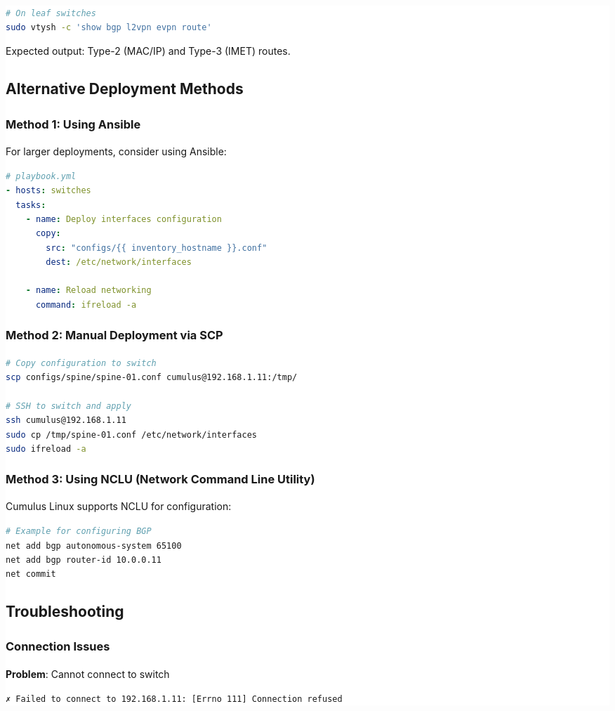 ```bash
# On leaf switches
sudo vtysh -c 'show bgp l2vpn evpn route'
```

Expected output: Type-2 (MAC/IP) and Type-3 (IMET) routes.

## Alternative Deployment Methods

### Method 1: Using Ansible

For larger deployments, consider using Ansible:

```yaml
# playbook.yml
- hosts: switches
  tasks:
    - name: Deploy interfaces configuration
      copy:
        src: "configs/{{ inventory_hostname }}.conf"
        dest: /etc/network/interfaces
    
    - name: Reload networking
      command: ifreload -a
```

### Method 2: Manual Deployment via SCP

```bash
# Copy configuration to switch
scp configs/spine/spine-01.conf cumulus@192.168.1.11:/tmp/

# SSH to switch and apply
ssh cumulus@192.168.1.11
sudo cp /tmp/spine-01.conf /etc/network/interfaces
sudo ifreload -a
```

### Method 3: Using NCLU (Network Command Line Utility)

Cumulus Linux supports NCLU for configuration:

```bash
# Example for configuring BGP
net add bgp autonomous-system 65100
net add bgp router-id 10.0.0.11
net commit
```

## Troubleshooting

### Connection Issues

**Problem**: Cannot connect to switch
```
✗ Failed to connect to 192.168.1.11: [Errno 111] Connection refused
```
